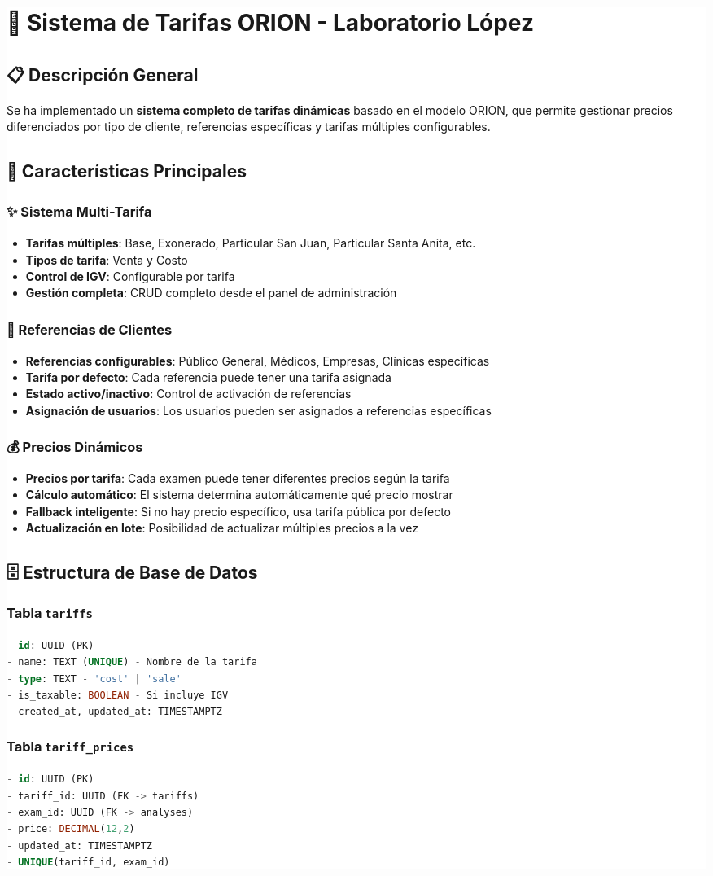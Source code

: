 # 🏥 Sistema de Tarifas ORION - Laboratorio López

## 📋 **Descripción General**

Se ha implementado un **sistema completo de tarifas dinámicas** basado en el modelo ORION, que permite gestionar precios diferenciados por tipo de cliente, referencias específicas y tarifas múltiples configurables.

## 🚀 **Características Principales**

### **✨ Sistema Multi-Tarifa**
- **Tarifas múltiples**: Base, Exonerado, Particular San Juan, Particular Santa Anita, etc.
- **Tipos de tarifa**: Venta y Costo
- **Control de IGV**: Configurable por tarifa
- **Gestión completa**: CRUD completo desde el panel de administración

### **🎯 Referencias de Clientes**
- **Referencias configurables**: Público General, Médicos, Empresas, Clínicas específicas
- **Tarifa por defecto**: Cada referencia puede tener una tarifa asignada
- **Estado activo/inactivo**: Control de activación de referencias
- **Asignación de usuarios**: Los usuarios pueden ser asignados a referencias específicas

### **💰 Precios Dinámicos**
- **Precios por tarifa**: Cada examen puede tener diferentes precios según la tarifa
- **Cálculo automático**: El sistema determina automáticamente qué precio mostrar
- **Fallback inteligente**: Si no hay precio específico, usa tarifa pública por defecto
- **Actualización en lote**: Posibilidad de actualizar múltiples precios a la vez

## 🗄️ **Estructura de Base de Datos**

### **Tabla `tariffs`**
```sql
- id: UUID (PK)
- name: TEXT (UNIQUE) - Nombre de la tarifa
- type: TEXT - 'cost' | 'sale'
- is_taxable: BOOLEAN - Si incluye IGV
- created_at, updated_at: TIMESTAMPTZ
```

### **Tabla `tariff_prices`**
```sql
- id: UUID (PK)
- tariff_id: UUID (FK -> tariffs)
- exam_id: UUID (FK -> analyses)
- price: DECIMAL(12,2)
- updated_at: TIMESTAMPTZ
- UNIQUE(tariff_id, exam_id)
```
